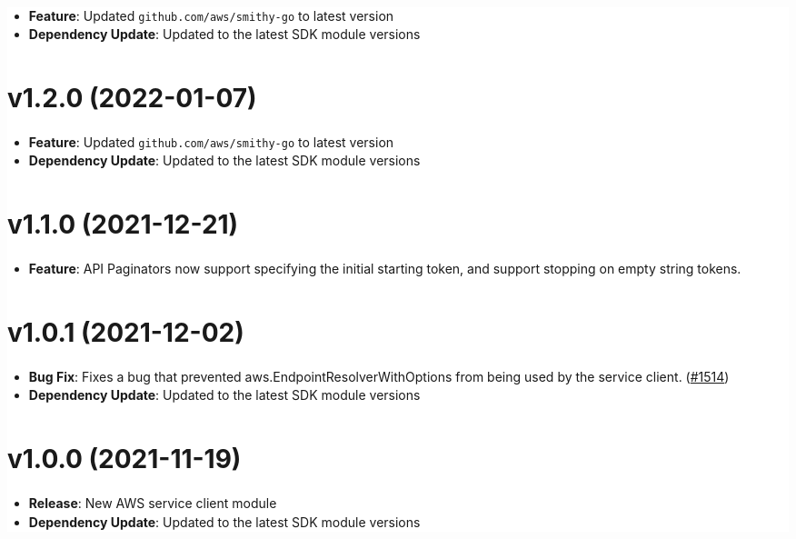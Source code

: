 * **Feature**: Updated `github.com/aws/smithy-go` to latest version
* **Dependency Update**: Updated to the latest SDK module versions

# v1.2.0 (2022-01-07)

* **Feature**: Updated `github.com/aws/smithy-go` to latest version
* **Dependency Update**: Updated to the latest SDK module versions

# v1.1.0 (2021-12-21)

* **Feature**: API Paginators now support specifying the initial starting token, and support stopping on empty string tokens.

# v1.0.1 (2021-12-02)

* **Bug Fix**: Fixes a bug that prevented aws.EndpointResolverWithOptions from being used by the service client. ([#1514](https://github.com/aws/aws-sdk-go-v2/pull/1514))
* **Dependency Update**: Updated to the latest SDK module versions

# v1.0.0 (2021-11-19)

* **Release**: New AWS service client module
* **Dependency Update**: Updated to the latest SDK module versions

